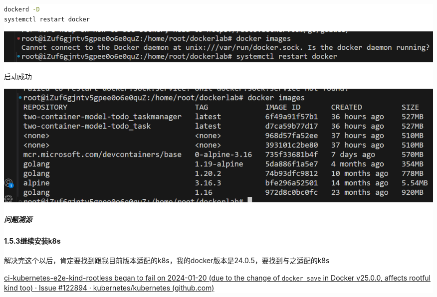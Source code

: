 

```bash
dockerd -D
systemctl restart docker
```

![1706149064350](assets/1706149064350.png)

启动成功

![1706149073815](assets/1706149073815.png)

##### 问题溯源

#### 1.5.3继续安装k8s

解决完这个以后，肯定要找到跟我目前版本适配的k8s，我的docker版本是24.0.5，要找到与之适配的k8s

[ci-kubernetes-e2e-kind-rootless began to fail on 2024-01-20 (due to the change of `docker save` in Docker v25.0.0, affects rootful kind too) · Issue #122894 · kubernetes/kubernetes (github.com)](https://github.com/kubernetes/kubernetes/issues/122894)
